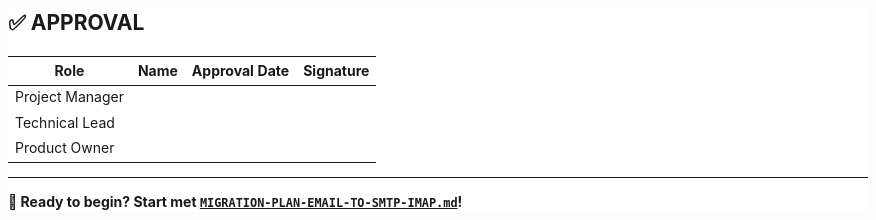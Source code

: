 
## ✅ **APPROVAL**

| Role | Name | Approval Date | Signature |
|------|------|---------------|-----------|
| Project Manager | | | |
| Technical Lead | | | |
| Product Owner | | | |

---

**🚀 Ready to begin? Start met [`MIGRATION-PLAN-EMAIL-TO-SMTP-IMAP.md`](./MIGRATION-PLAN-EMAIL-TO-SMTP-IMAP.md)!**

